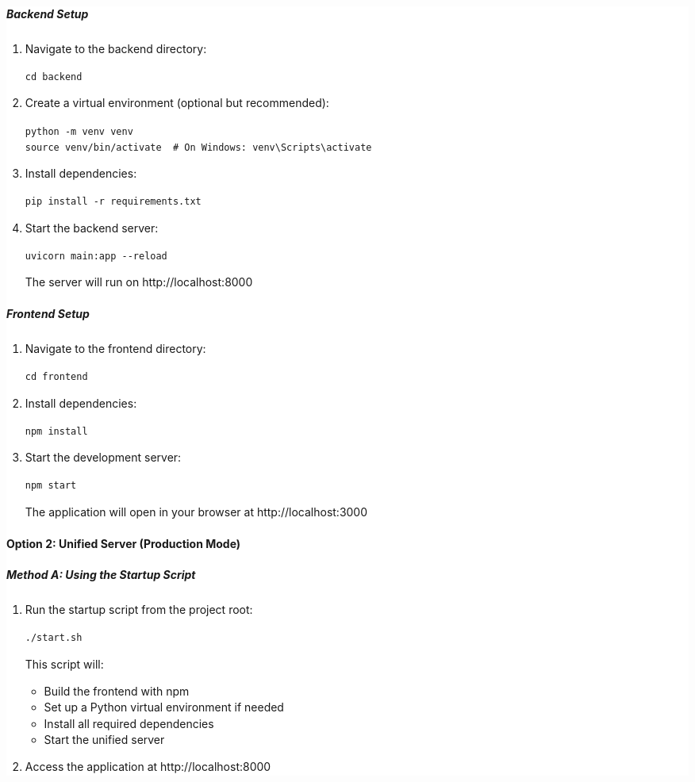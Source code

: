 ##### Backend Setup

1. Navigate to the backend directory:
   ```
   cd backend
   ```

2. Create a virtual environment (optional but recommended):
   ```
   python -m venv venv
   source venv/bin/activate  # On Windows: venv\Scripts\activate
   ```

3. Install dependencies:
   ```
   pip install -r requirements.txt
   ```

4. Start the backend server:
   ```
   uvicorn main:app --reload
   ```
   The server will run on http://localhost:8000

##### Frontend Setup

1. Navigate to the frontend directory:
   ```
   cd frontend
   ```

2. Install dependencies:
   ```
   npm install
   ```

3. Start the development server:
   ```
   npm start
   ```
   The application will open in your browser at http://localhost:3000

#### Option 2: Unified Server (Production Mode)

##### Method A: Using the Startup Script

1. Run the startup script from the project root:
   ```
   ./start.sh
   ```

   This script will:
   - Build the frontend with npm
   - Set up a Python virtual environment if needed
   - Install all required dependencies
   - Start the unified server

2. Access the application at http://localhost:8000
